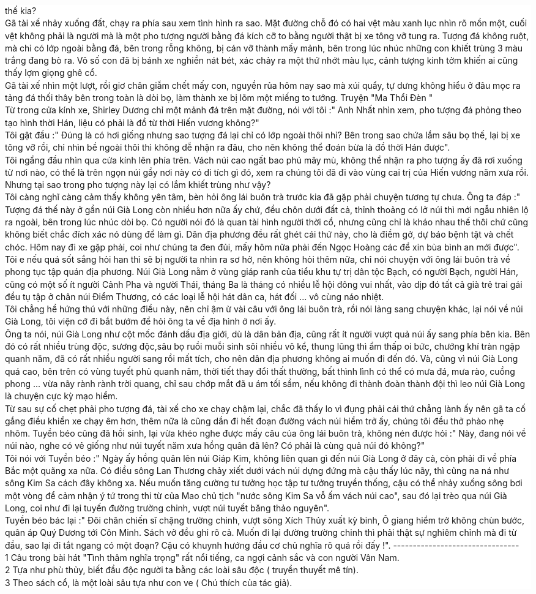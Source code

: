 thế kia?<br>Gã tài xế nhảy xuống đất, chạy ra phía sau xem tình hình ra sao. Mặt đường chỗ đó có hai vệt màu xanh lục nhìn rõ mồn một, cuối vệt không phải là người mà là một pho tượng người bằng đá kích cỡ to bằng người thật bị xe tông vỡ tung ra. Tượng đá không ruột, mà chỉ có lớp ngoài bằng đá, bên trong rỗng không, bị cán vỡ thành mấy mảnh, bên trong lúc nhúc những con khiết trùng 3 màu trắng đang bò ra. Vô số con đã bị bánh xe nghiền nát bét, xác chảy ra một thứ nhớt màu lục, cảnh tượng kinh tởm khiến ai cũng thấy lợm giọng ghê cổ.<br>Gã tài xế nhìn một lượt, rồi giơ chân giẫm chết mấy con, nguyền rủa hôm nay sao mà xúi quẩy, tự dưng không hiểu ở đâu mọc ra tảng đá thối thây bên trong toàn là dòi bọ, làm thành xe bị lõm một miếng to tướng. Truyện "Ma Thổi Đèn " <br>Từ trong cửa kính xe, Shirley Dương chỉ một mảnh đá trên mặt đường, nói với tôi :" Anh Nhất nhìn xem, pho tượng đá phỏng theo tạo hình thời Hán, liệu có phải là đồ từ thời Hiến vương không?"<br>Tôi gật đầu :" Đúng là có hơi giống nhưng sao tượng đá lại chỉ có lớp ngoài thôi nhỉ? Bên trong sao chứa lắm sâu bọ thế, lại bị xe tông vỡ rồi, chỉ nhìn bề ngoài thôi thì không dễ nhận ra đâu, cho nên không thể đoán bừa là đồ thời Hán được".<br>Tôi ngẩng đầu nhìn qua cửa kính lên phía trên. Vách núi cao ngất bao phủ mây mù, không thể nhận ra pho tượng ấy đã rơi xuống từ nơi nào, có thể là trên ngọn núi gầy nơi này có di tích gì đó, xem ra chúng tôi đã đi vào vùng cai trị của Hiến vương năm xưa rồi. Nhưng tại sao trong pho tượng này lại có lắm khiết trùng như vậy?<br>Tôi càng nghĩ càng cảm thấy không yên tâm, bèn hỏi ông lái buôn trà trước kia đã gặp phải chuyện tương tự chưa. Ông ta đáp :" Tượng đá thế này ở gần núi Già Long còn nhiều hơn nữa ấy chứ, đều chôn dưới đất cả, thỉnh thoảng có lở núi thì mới ngẫu nhiên lộ ra ngoài, bên trong lúc nhúc dòi bọ. Có người nói đó là quan tài hình người thời cổ, nhưng cũng chỉ là kháo nhau thế thôi chứ cũng không biết chắc đích xác nó dùng để làm gì. Dân địa phương đều rất ghét cái thứ này, cho là điềm gở, dự báo bệnh tật và chết chóc. Hôm nay đi xe gặp phải, coi như chúng ta đen đủi, mấy hôm nữa phải đến Ngọc Hoàng các để xin bùa bình an mới được".<br>Tôi e nếu quá sốt sắng hỏi han thì sẽ bị người ta nhìn ra sơ hở, nên không hỏi thêm nữa, chỉ nói chuyện với ông lái buôn trà về phong tục tập quán địa phương. Núi Già Long nằm ở vùng giáp ranh của tiểu khu tự trị dân tộc Bạch, có người Bạch, người Hán, cũng có một số ít người Cảnh Pha và người Thái, tháng Ba là tháng có nhiều lễ hội đông vui nhất, vào dịp đó tất cả già trẻ trai gái đều tụ tập ở chân núi Điểm Thương, có các loại lễ hội hát dân ca, hát đối ... vô cùng náo nhiệt.<br>Tôi chẳng hề hứng thú với những điều này, nên chỉ ậm ừ vài câu với ông lái buôn trà, rồi nói lảng sang chuyện khác, lại nói về núi Già Long, tôi viện cớ đi bắt bướm để hỏi ông ta về địa hình ở nơi ấy.<br>Ông ta nói, núi Già Long như cột mốc đánh dấu địa giới, dù là dân bản địa, cũng rất ít người vượt quả núi ấy sang phía bên kia. Bên đó có rất nhiều trùng độc, sương độc,sâu bọ ruồi muỗi sinh sôi nhiều vô kể, thung lũng thì ẩm thấp oi bức, chướng khí tràn ngập quanh năm, đã có rất nhiều người sang rồi mất tích, cho nên dân địa phương không ai muốn đi đến đó. Và, cũng vì núi Già Long quá cao, bên trên có vùng tuyết phủ quanh năm, thời tiết thay đổi thất thường, bất thình lình có thể có mưa đá, mưa rào, cuồng phong ... vừa nãy rành rành trời quang, chỉ sau chớp mắt đã u ám tối sầm, nếu không đi thành đoàn thành đội thì leo núi Già Long là chuyện cực kỳ mạo hiểm.<br>Từ sau sự cố chẹt phải pho tượng đá, tài xế cho xe chạy chậm lại, chắc đã thấy lo vì đụng phải cái thứ chẳng lành ấy nên gã ta cố gắng điều khiển xe chạy êm hơn, thêm nữa là cũng dần đi hết đoạn đường vách núi hiểm trở ấy, chúng tôi đều thở phào nhẹ nhõm. Tuyền béo cũng đã hồi sinh, lại vừa khéo nghe được mấy câu của ông lái buôn trà, không nén được hỏi :" Này, đang nói về núi nào, nghe có vẻ giống như núi tuyết năm xưa hồng quân đã lên? Có phải là cùng quả núi đó không?"<br>Tôi nói với Tuyền béo :" Ngày ấy hồng quân lên núi Giáp Kim, không liên quan gì đến núi Già Long ở đây cả, còn phải đi về phía Bắc một quãng xa nữa. Có điều sông Lan Thương chảy xiết dưới vách núi dựng đứng mà cậu thấy lúc nãy, thì cũng na ná như sông Kim Sa cách đây không xa. Nếu muốn tăng cường tư tưởng học tập tư tưởng truyền thống, cậu có thể nhảy xuống sông bơi một vòng để cảm nhận ý tứ trong thi từ của Mao chủ tịch "nước sông Kim Sa vỗ ấm vách núi cao", sau đó lại trèo qua núi Già Long, coi như đi lại tuyến đường trường chinh, vượt núi tuyết băng thảo nguyên".<br>Tuyền béo bác lại :" Đôi chân chiến sĩ chặng trường chinh, vượt sông Xích Thủy xuất kỳ binh, Ô giang hiểm trở không chùn bước, quân áp Quý Dương tới Côn Minh. Sách vở đều ghi rõ cả. Muốn đi lại đường trường chinh thì phải thật sự nghiêm chỉnh mà đi từ đầu, sao lại đi tắt ngang có một đoạn? Cậu có khuynh hướng đầu cơ chủ nghĩa rõ quá rồi đấy !". --------------------------------<br>1 Câu trong bài hát "Tình thâm nghĩa trọng" rất nổi tiếng, ca ngợi cảnh sắc và con người Vân Nam.<br>2 Tựa như phù thủy, biết đầu độc người ta bằng các loài sâu độc ( truyền thuyết mê tín).<br>3 Theo sách cổ, là một loài sâu tựa như con ve ( Chú thích của tác giả).